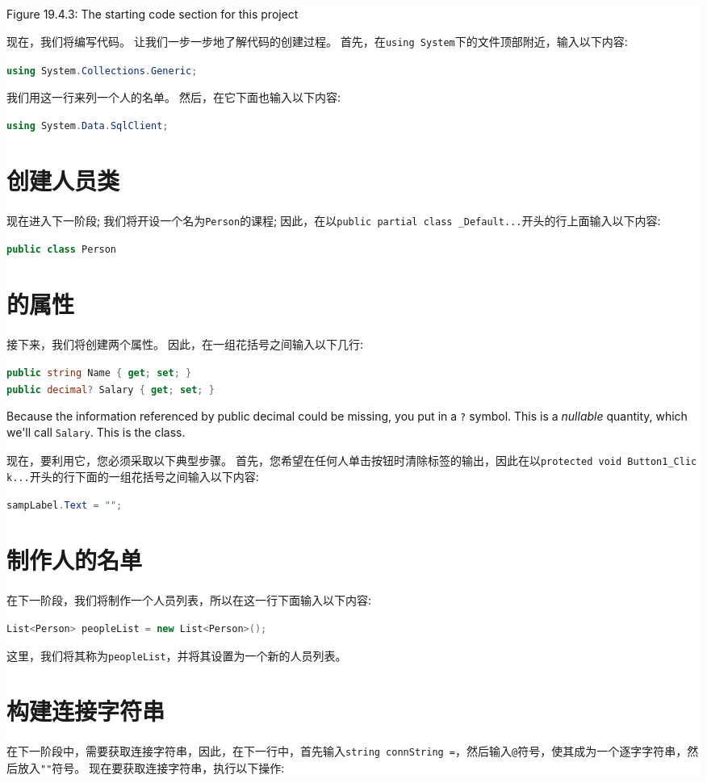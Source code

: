 Figure 19.4.3: The starting code section for this project

现在，我们将编写代码。 让我们一步一步地了解代码的创建过程。 首先，在`using System`下的文件顶部附近，输入以下内容:

```cs
using System.Collections.Generic;
```

我们用这一行来列一个人的名单。 然后，在它下面也输入以下内容:

```cs
using System.Data.SqlClient;
```

# 创建人员类

现在进入下一阶段; 我们将开设一个名为`Person`的课程; 因此，在以`public partial class _Default...`开头的行上面输入以下内容:

```cs
public class Person
```

# 的属性

接下来，我们将创建两个属性。 因此，在一组花括号之间输入以下几行:

```cs
public string Name { get; set; }
public decimal? Salary { get; set; }
```

Because the information referenced by public decimal could be missing, you put in a `?` symbol. This is a *nullable* quantity, which we'll call `Salary`. This is the class.

现在，要利用它，您必须采取以下典型步骤。 首先，您希望在任何人单击按钮时清除标签的输出，因此在以`protected void Button1_Click...`开头的行下面的一组花括号之间输入以下内容:

```cs
sampLabel.Text = "";
```

# 制作人的名单

在下一阶段，我们将制作一个人员列表，所以在这一行下面输入以下内容:

```cs
List<Person> peopleList = new List<Person>();
```

这里，我们将其称为`peopleList`，并将其设置为一个新的人员列表。

# 构建连接字符串

在下一阶段中，需要获取连接字符串，因此，在下一行中，首先输入`string connString =`，然后输入`@`符号，使其成为一个逐字字符串，然后放入`""`符号。 现在要获取连接字符串，执行以下操作:
